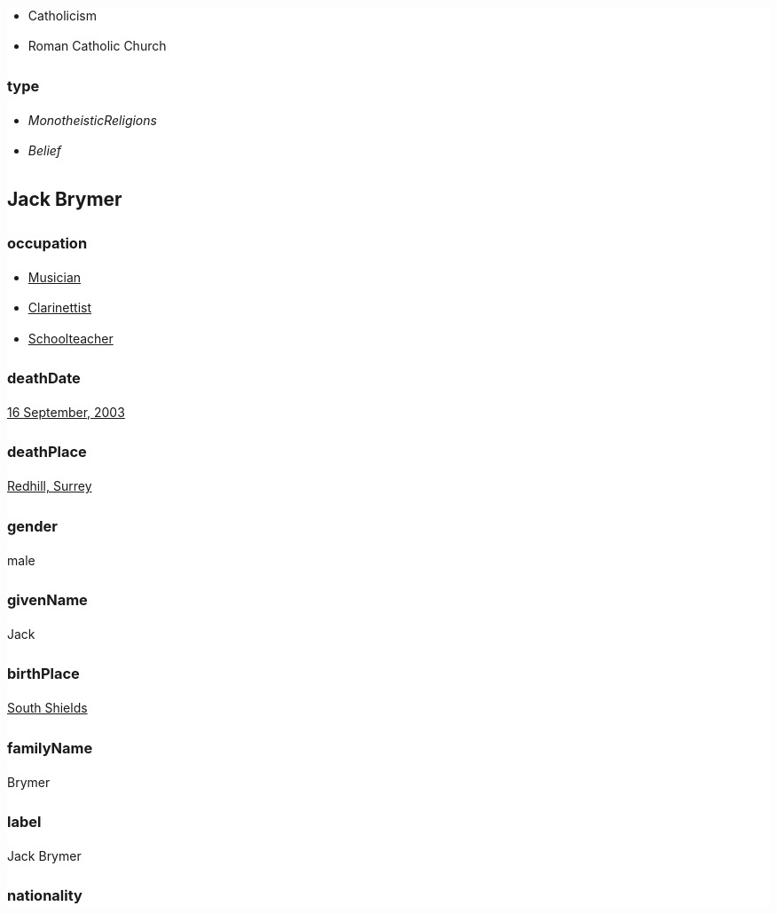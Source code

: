  - Catholicism

 - Roman Catholic Church

### type

 - *MonotheisticReligions*

 - *Belief*

## Jack Brymer

### occupation

 - [Musician](#Musician)

 - [Clarinettist](#Clarinettist)

 - [Schoolteacher](#Schoolteacher)

### deathDate


[16 September, 2003](#16-September-2003)

### deathPlace


[Redhill, Surrey](#Redhill-Surrey)

### gender


male

### givenName


Jack

### birthPlace


[South Shields](#South-Shields)

### familyName


Brymer

### label


Jack Brymer

### nationality
